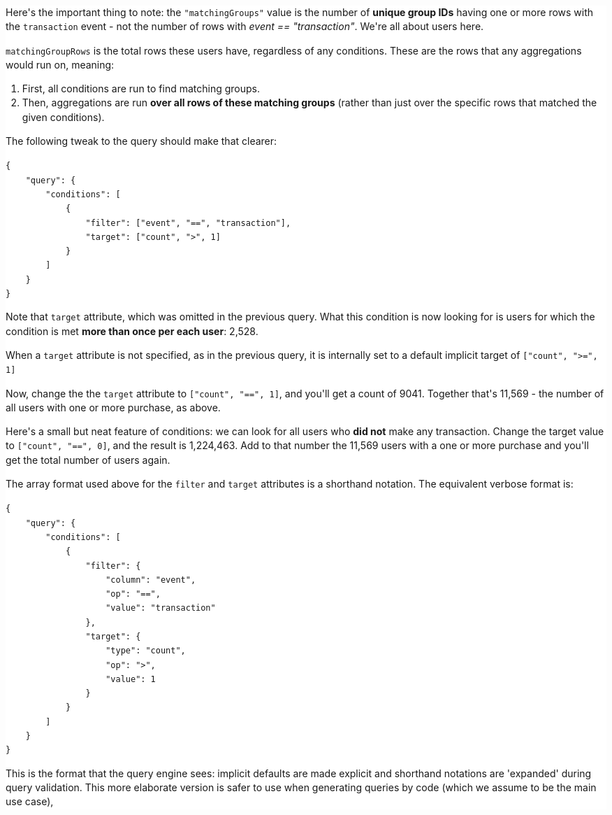Here's the important thing to note: the `"matchingGroups"` value is the number of **unique group IDs** having one or more
rows with the `transaction` event - not the number of rows with *event == "transaction"*. We're all about users here. 

`matchingGroupRows` is the total rows these users have, regardless of any conditions. These are the rows that any aggregations would run on, meaning:
1. First, all conditions are run to find matching groups. 
1. Then, aggregations are run **over all rows of these matching groups** (rather than just over the specific rows that matched the given conditions).

The following tweak to the query should make that clearer:
```
{
    "query": {
        "conditions": [
            {
                "filter": ["event", "==", "transaction"],
                "target": ["count", ">", 1]
            }
        ]
    }
}
```
Note that `target` attribute, which was omitted in the previous query. What this condition is now looking for is users 
for which the condition is met **more than once per each user**: 2,528. 

When a `target` attribute is not specified, as in the previous query, it is internally set to a default implicit target of `["count", ">=", 1]`

Now, change the the `target` attribute to `["count", "==", 1]`, and you'll get a count of 9041. Together that's 11,569 - 
the number of all users with one or more purchase, as above.

Here's a small but neat feature of conditions: we can look for all users who **did not** make any transaction. 
Change the target value to `["count", "==", 0]`, and the result is 1,224,463. 
Add to that number the 11,569 users with a one or more purchase and you'll get the total number of users again.

The array format used above for the `filter` and `target` attributes is a shorthand notation. The equivalent verbose format is:
```
{
    "query": {
        "conditions": [
            {
                "filter": {
                    "column": "event", 
                    "op": "==", 
                    "value": "transaction"
                },
                "target": {
                    "type": "count", 
                    "op": ">", 
                    "value": 1
                }
            }
        ]
    }
}
```
This is the format that the query engine sees: implicit defaults are made explicit and shorthand notations are 'expanded' during query
validation. This more elaborate version is safer to use when generating queries by code (which we assume to be the main use case),